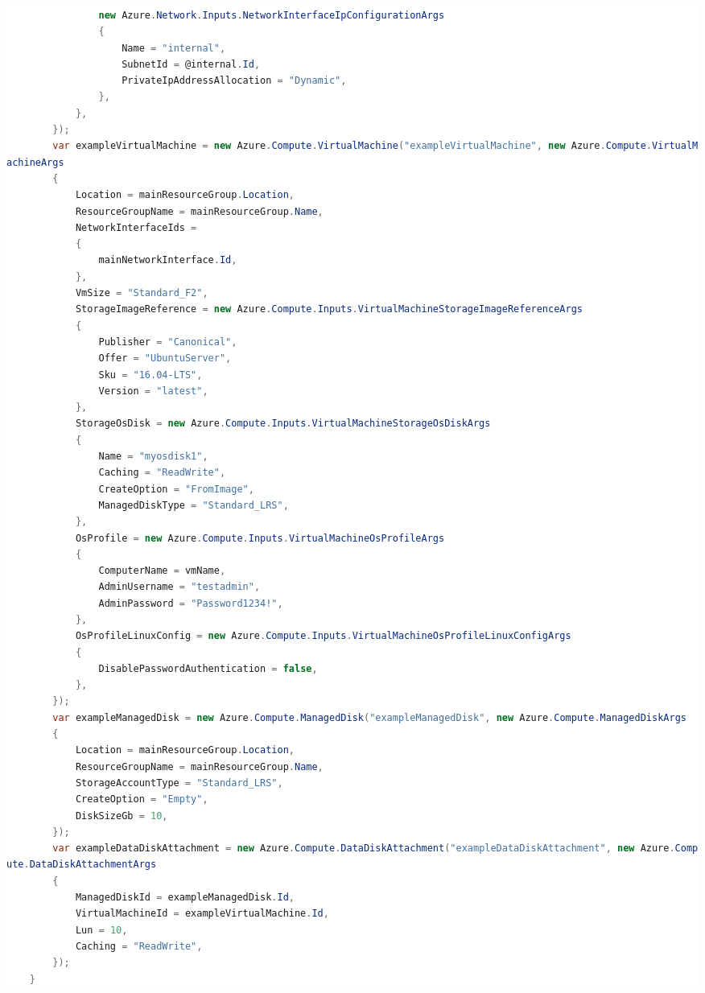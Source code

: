 ```csharp
                new Azure.Network.Inputs.NetworkInterfaceIpConfigurationArgs
                {
                    Name = "internal",
                    SubnetId = @internal.Id,
                    PrivateIpAddressAllocation = "Dynamic",
                },
            },
        });
        var exampleVirtualMachine = new Azure.Compute.VirtualMachine("exampleVirtualMachine", new Azure.Compute.VirtualMachineArgs
        {
            Location = mainResourceGroup.Location,
            ResourceGroupName = mainResourceGroup.Name,
            NetworkInterfaceIds = 
            {
                mainNetworkInterface.Id,
            },
            VmSize = "Standard_F2",
            StorageImageReference = new Azure.Compute.Inputs.VirtualMachineStorageImageReferenceArgs
            {
                Publisher = "Canonical",
                Offer = "UbuntuServer",
                Sku = "16.04-LTS",
                Version = "latest",
            },
            StorageOsDisk = new Azure.Compute.Inputs.VirtualMachineStorageOsDiskArgs
            {
                Name = "myosdisk1",
                Caching = "ReadWrite",
                CreateOption = "FromImage",
                ManagedDiskType = "Standard_LRS",
            },
            OsProfile = new Azure.Compute.Inputs.VirtualMachineOsProfileArgs
            {
                ComputerName = vmName,
                AdminUsername = "testadmin",
                AdminPassword = "Password1234!",
            },
            OsProfileLinuxConfig = new Azure.Compute.Inputs.VirtualMachineOsProfileLinuxConfigArgs
            {
                DisablePasswordAuthentication = false,
            },
        });
        var exampleManagedDisk = new Azure.Compute.ManagedDisk("exampleManagedDisk", new Azure.Compute.ManagedDiskArgs
        {
            Location = mainResourceGroup.Location,
            ResourceGroupName = mainResourceGroup.Name,
            StorageAccountType = "Standard_LRS",
            CreateOption = "Empty",
            DiskSizeGb = 10,
        });
        var exampleDataDiskAttachment = new Azure.Compute.DataDiskAttachment("exampleDataDiskAttachment", new Azure.Compute.DataDiskAttachmentArgs
        {
            ManagedDiskId = exampleManagedDisk.Id,
            VirtualMachineId = exampleVirtualMachine.Id,
            Lun = 10,
            Caching = "ReadWrite",
        });
    }

```